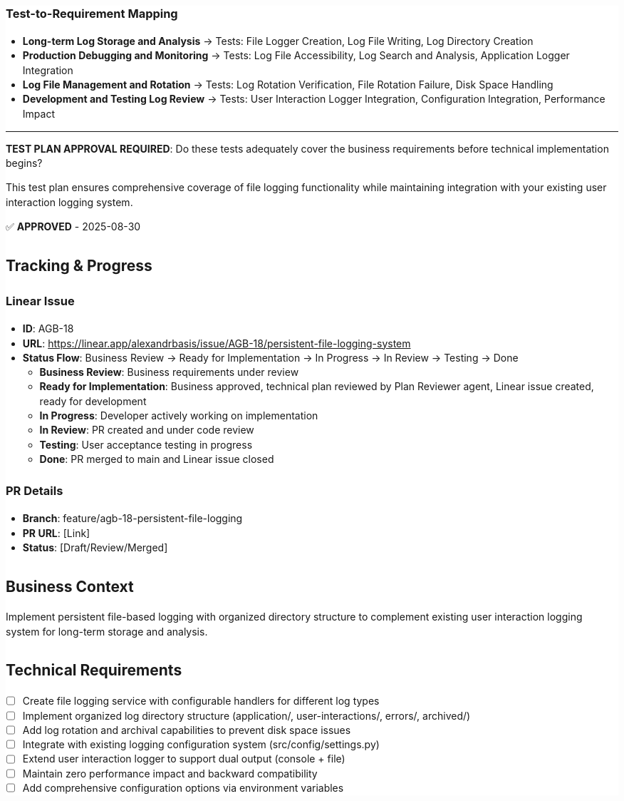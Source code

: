 ### Test-to-Requirement Mapping
- **Long-term Log Storage and Analysis** → Tests: File Logger Creation, Log File Writing, Log Directory Creation
- **Production Debugging and Monitoring** → Tests: Log File Accessibility, Log Search and Analysis, Application Logger Integration  
- **Log File Management and Rotation** → Tests: Log Rotation Verification, File Rotation Failure, Disk Space Handling
- **Development and Testing Log Review** → Tests: User Interaction Logger Integration, Configuration Integration, Performance Impact

---

**TEST PLAN APPROVAL REQUIRED**: Do these tests adequately cover the business requirements before technical implementation begins? 

This test plan ensures comprehensive coverage of file logging functionality while maintaining integration with your existing user interaction logging system.

✅ **APPROVED** - 2025-08-30

## Tracking & Progress
### Linear Issue
- **ID**: AGB-18
- **URL**: https://linear.app/alexandrbasis/issue/AGB-18/persistent-file-logging-system
- **Status Flow**: Business Review → Ready for Implementation → In Progress → In Review → Testing → Done
  - **Business Review**: Business requirements under review
  - **Ready for Implementation**: Business approved, technical plan reviewed by Plan Reviewer agent, Linear issue created, ready for development
  - **In Progress**: Developer actively working on implementation
  - **In Review**: PR created and under code review
  - **Testing**: User acceptance testing in progress
  - **Done**: PR merged to main and Linear issue closed

### PR Details
- **Branch**: feature/agb-18-persistent-file-logging
- **PR URL**: [Link]
- **Status**: [Draft/Review/Merged]

## Business Context
Implement persistent file-based logging with organized directory structure to complement existing user interaction logging system for long-term storage and analysis.

## Technical Requirements
- [ ] Create file logging service with configurable handlers for different log types
- [ ] Implement organized log directory structure (application/, user-interactions/, errors/, archived/)
- [ ] Add log rotation and archival capabilities to prevent disk space issues
- [ ] Integrate with existing logging configuration system (src/config/settings.py)
- [ ] Extend user interaction logger to support dual output (console + file)
- [ ] Maintain zero performance impact and backward compatibility
- [ ] Add comprehensive configuration options via environment variables
